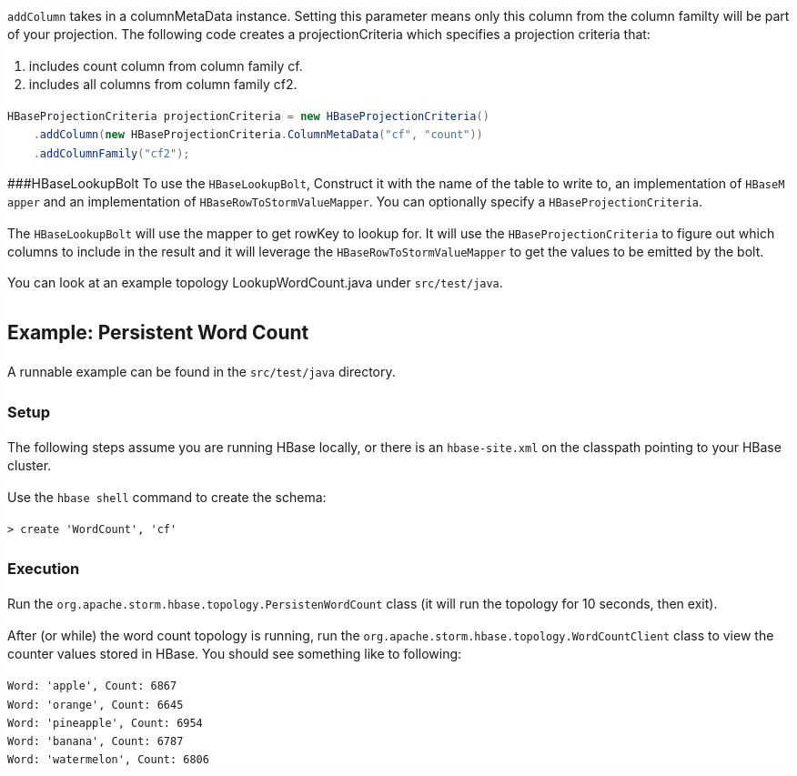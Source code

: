 `addColumn` takes in a columnMetaData instance. Setting this parameter means only this column from the column familty 
 will be part of your projection.
The following code creates a projectionCriteria which specifies a projection criteria that:

1. includes count column from column family cf.
2. includes all columns from column family cf2.

```java
HBaseProjectionCriteria projectionCriteria = new HBaseProjectionCriteria()
    .addColumn(new HBaseProjectionCriteria.ColumnMetaData("cf", "count"))
    .addColumnFamily("cf2");
```

###HBaseLookupBolt
To use the `HBaseLookupBolt`, Construct it with the name of the table to write to, an implementation of `HBaseMapper` 
and an implementation of `HBaseRowToStormValueMapper`. You can optionally specify a `HBaseProjectionCriteria`. 

The `HBaseLookupBolt` will use the mapper to get rowKey to lookup for. It will use the `HBaseProjectionCriteria` to 
figure out which columns to include in the result and it will leverage the `HBaseRowToStormValueMapper` to get the 
values to be emitted by the bolt.

You can look at an example topology LookupWordCount.java under `src/test/java`.
## Example: Persistent Word Count
A runnable example can be found in the `src/test/java` directory.

### Setup
The following steps assume you are running HBase locally, or there is an `hbase-site.xml` on the
classpath pointing to your HBase cluster.

Use the `hbase shell` command to create the schema:

```
> create 'WordCount', 'cf'
```

### Execution
Run the `org.apache.storm.hbase.topology.PersistenWordCount` class (it will run the topology for 10 seconds, then exit).

After (or while) the word count topology is running, run the `org.apache.storm.hbase.topology.WordCountClient` class
to view the counter values stored in HBase. You should see something like to following:

```
Word: 'apple', Count: 6867
Word: 'orange', Count: 6645
Word: 'pineapple', Count: 6954
Word: 'banana', Count: 6787
Word: 'watermelon', Count: 6806
```
